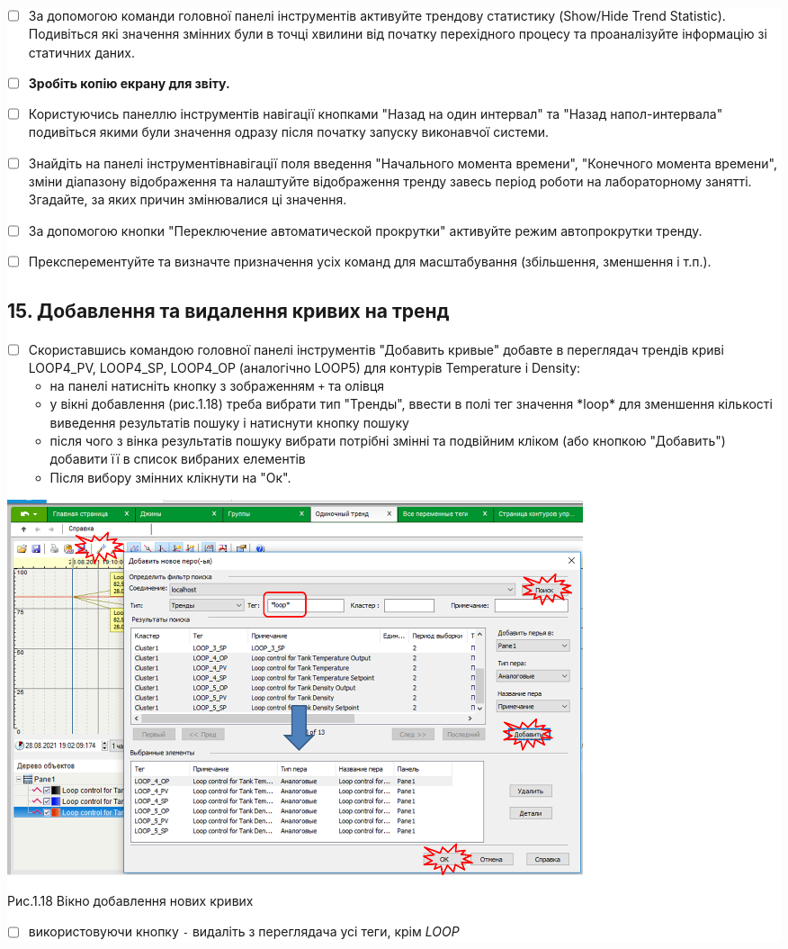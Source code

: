 - [ ] За допомогою команди головної панелі інструментів активуйте трендову статистику (Show/Hide Trend Statistic). Подивіться які значення змінних були в точці хвилини від початку перехідного процесу та проаналізуйте інформацію зі статичних даних. 
- [ ] **Зробіть копію екрану для звіту.**

- [ ] Користуючись панеллю інструментів навігації кнопками "Назад на один интервал" та "Назад напол-интервала" подивіться якими були значення одразу після початку запуску виконавчої системи. 
- [ ] Знайдіть на панелі інструментівнавігації поля введення "Начального момента времени", "Конечного момента времени", зміни діапазону відображення та налаштуйте відображення тренду завесь період роботи на лабораторному занятті. Згадайте, за яких причин змінювалися ці значення. 
- [ ] За допомогою кнопки "Переключение автоматической прокрутки" активуйте режим автопрокрутки тренду. 

- [ ] Прексперементуйте та визначте призначення усіх команд для масштабування (збільшення, зменшення і т.п.).

## 15. Добавлення та видалення кривих на тренд

- [ ] Скориставшись командою головної панелі інструментів "Добавить кривые" добавте в переглядач трендів криві LOOP4_PV, LOOP4_SP, LOOP4_OP (аналогічно LOOP5) для контурів Temperature і Density:
  - на панелі натисніть кнопку з зображенням `+` та олівця
  - у вікні добавлення (рис.1.18) треба вибрати тип "Тренды", ввести в полі тег значення \*loop\* для зменшення кількості виведення результатів пошуку і натиснути кнопку пошуку
  - після чого з вінка результатів пошуку вибрати потрібні змінні та подвійним кліком (або кнопкою "Добавить") добавити її в список вибраних елементів
  - Після вибору змінних клікнути на "Ок".   

![img](media1/addtag.png)  

Рис.1.18 Вікно добавлення нових кривих 

- [ ] використовуючи кнопку `-` видаліть з переглядача усі теги, крім *LOOP*

